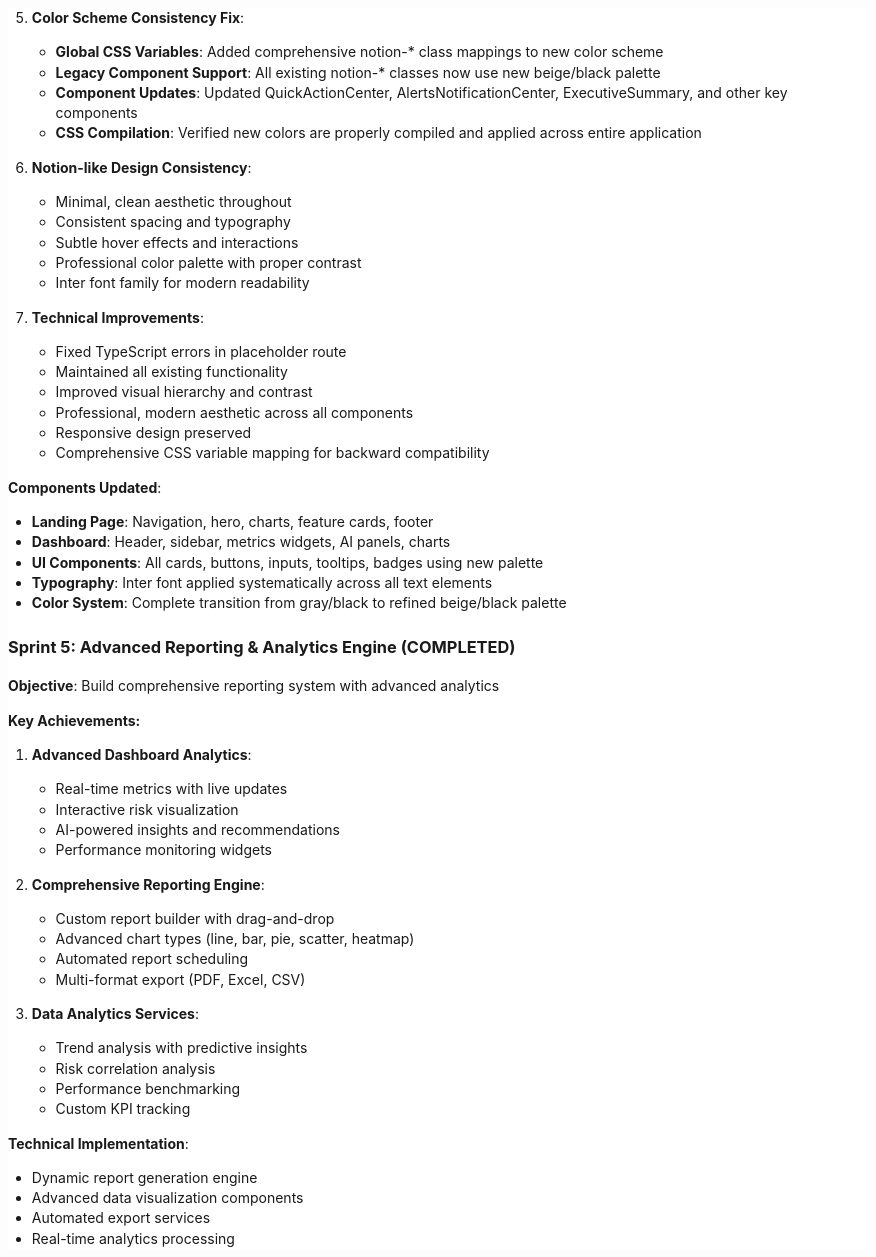 5. **Color Scheme Consistency Fix**:
   - **Global CSS Variables**: Added comprehensive notion-* class mappings to new color scheme
   - **Legacy Component Support**: All existing notion-* classes now use new beige/black palette
   - **Component Updates**: Updated QuickActionCenter, AlertsNotificationCenter, ExecutiveSummary, and other key components
   - **CSS Compilation**: Verified new colors are properly compiled and applied across entire application

6. **Notion-like Design Consistency**:
   - Minimal, clean aesthetic throughout
   - Consistent spacing and typography
   - Subtle hover effects and interactions
   - Professional color palette with proper contrast
   - Inter font family for modern readability

7. **Technical Improvements**:
   - Fixed TypeScript errors in placeholder route
   - Maintained all existing functionality
   - Improved visual hierarchy and contrast
   - Professional, modern aesthetic across all components
   - Responsive design preserved
   - Comprehensive CSS variable mapping for backward compatibility

**Components Updated**:
- **Landing Page**: Navigation, hero, charts, feature cards, footer
- **Dashboard**: Header, sidebar, metrics widgets, AI panels, charts
- **UI Components**: All cards, buttons, inputs, tooltips, badges using new palette
- **Typography**: Inter font applied systematically across all text elements
- **Color System**: Complete transition from gray/black to refined beige/black palette

### Sprint 5: Advanced Reporting & Analytics Engine (COMPLETED)
**Objective**: Build comprehensive reporting system with advanced analytics

**Key Achievements:**
1. **Advanced Dashboard Analytics**:
   - Real-time metrics with live updates
   - Interactive risk visualization
   - AI-powered insights and recommendations
   - Performance monitoring widgets

2. **Comprehensive Reporting Engine**:
   - Custom report builder with drag-and-drop
   - Advanced chart types (line, bar, pie, scatter, heatmap)
   - Automated report scheduling
   - Multi-format export (PDF, Excel, CSV)

3. **Data Analytics Services**:
   - Trend analysis with predictive insights
   - Risk correlation analysis
   - Performance benchmarking
   - Custom KPI tracking

**Technical Implementation**:
- Dynamic report generation engine
- Advanced data visualization components
- Automated export services
- Real-time analytics processing

